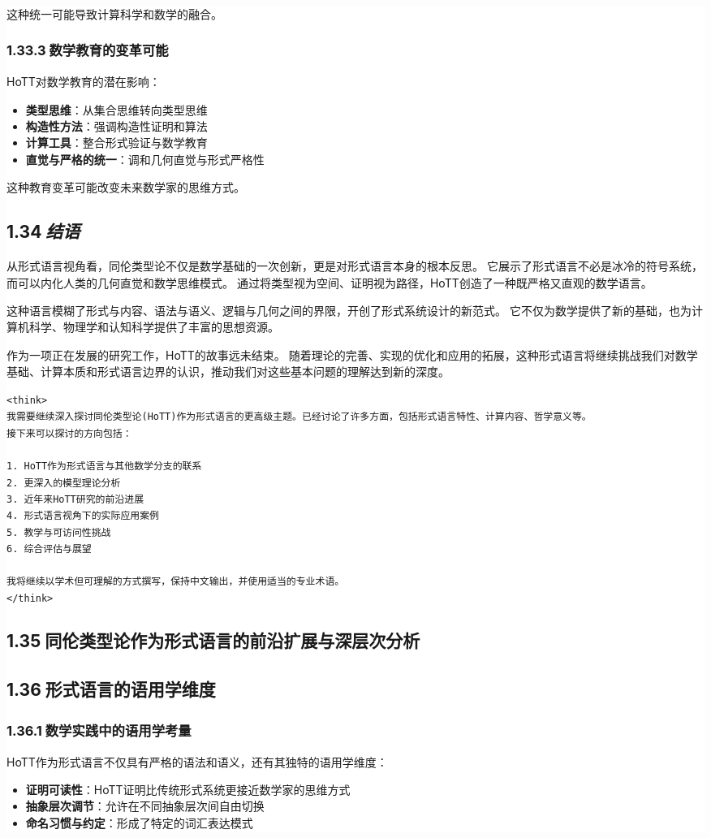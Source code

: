 这种统一可能导致计算科学和数学的融合。

### 1.33.3 数学教育的变革可能

HoTT对数学教育的潜在影响：

- **类型思维**：从集合思维转向类型思维
- **构造性方法**：强调构造性证明和算法
- **计算工具**：整合形式验证与数学教育
- **直觉与严格的统一**：调和几何直觉与形式严格性

这种教育变革可能改变未来数学家的思维方式。

## 1.34 *结语*

从形式语言视角看，同伦类型论不仅是数学基础的一次创新，更是对形式语言本身的根本反思。
它展示了形式语言不必是冰冷的符号系统，而可以内化人类的几何直觉和数学思维模式。
通过将类型视为空间、证明视为路径，HoTT创造了一种既严格又直观的数学语言。

这种语言模糊了形式与内容、语法与语义、逻辑与几何之间的界限，开创了形式系统设计的新范式。
它不仅为数学提供了新的基础，也为计算机科学、物理学和认知科学提供了丰富的思想资源。

作为一项正在发展的研究工作，HoTT的故事远未结束。
随着理论的完善、实现的优化和应用的拓展，这种形式语言将继续挑战我们对数学基础、计算本质和形式语言边界的认识，推动我们对这些基本问题的理解达到新的深度。

```text
<think>
我需要继续深入探讨同伦类型论(HoTT)作为形式语言的更高级主题。已经讨论了许多方面，包括形式语言特性、计算内容、哲学意义等。
接下来可以探讨的方向包括：

1. HoTT作为形式语言与其他数学分支的联系
2. 更深入的模型理论分析
3. 近年来HoTT研究的前沿进展
4. 形式语言视角下的实际应用案例
5. 教学与可访问性挑战
6. 综合评估与展望

我将继续以学术但可理解的方式撰写，保持中文输出，并使用适当的专业术语。
</think>

```

## 1.35 同伦类型论作为形式语言的前沿扩展与深层次分析

## 1.36 形式语言的语用学维度

### 1.36.1 数学实践中的语用学考量

HoTT作为形式语言不仅具有严格的语法和语义，还有其独特的语用学维度：

- **证明可读性**：HoTT证明比传统形式系统更接近数学家的思维方式
- **抽象层次调节**：允许在不同抽象层次间自由切换
- **命名习惯与约定**：形成了特定的词汇表达模式
